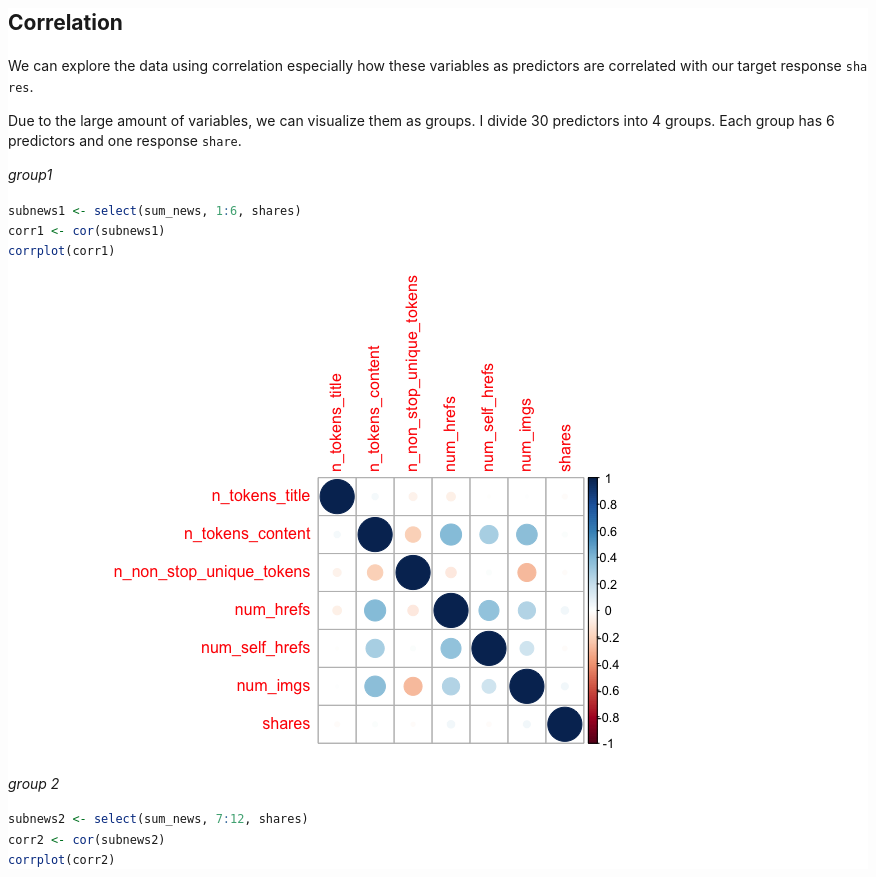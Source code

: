 ## Correlation

We can explore the data using correlation especially how these variables
as predictors are correlated with our target response `shares`.

Due to the large amount of variables, we can visualize them as groups. I
divide 30 predictors into 4 groups. Each group has 6 predictors and one
response `share`.

*group1*

``` r
subnews1 <- select(sum_news, 1:6, shares)
corr1 <- cor(subnews1)
corrplot(corr1)
```

![](fridayAnalysis_files/figure-gfm/unnamed-chunk-4-1.png)

*group 2*

``` r
subnews2 <- select(sum_news, 7:12, shares)
corr2 <- cor(subnews2)
corrplot(corr2)
```
